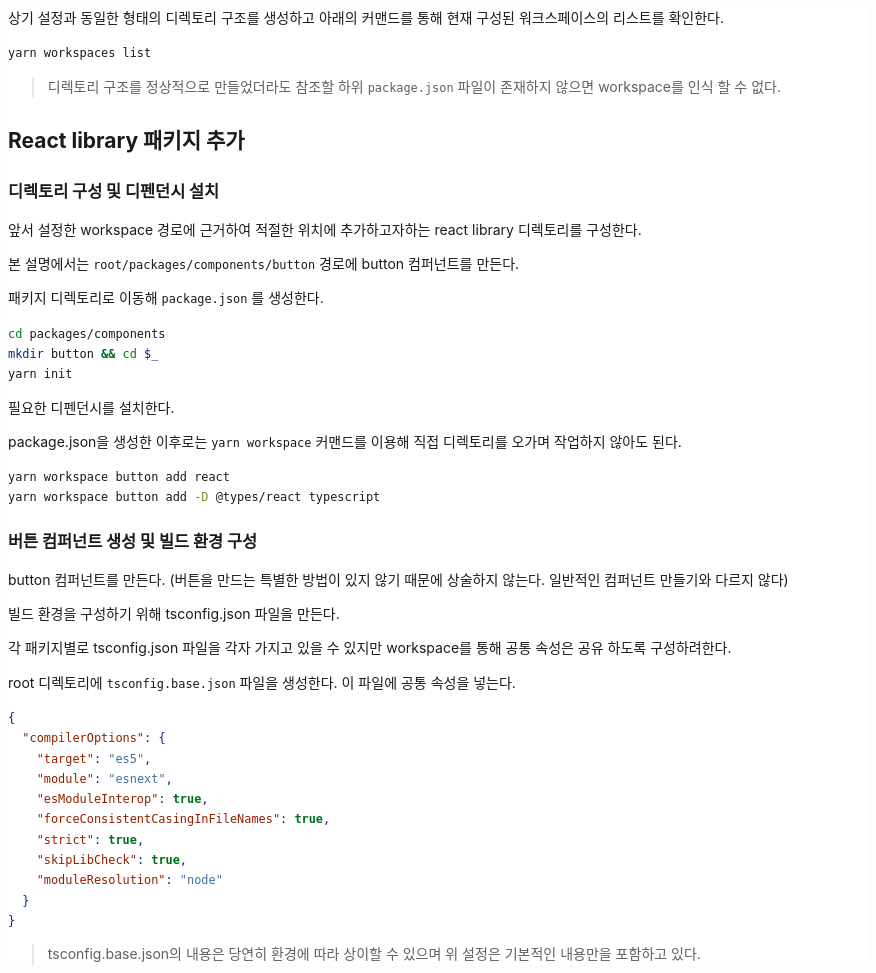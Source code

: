 상기 설정과 동일한 형태의 디렉토리 구조를 생성하고 아래의 커맨드를 통해 현재 구성된 워크스페이스의 리스트를 확인한다.

```bash
yarn workspaces list
```

> 디렉토리 구조를 정상적으로 만들었더라도 참조할 하위 `package.json` 파일이 존재하지 않으면 workspace를 인식 할 수 없다.

## React library 패키지 추가

### 디렉토리 구성 및 디펜던시 설치

앞서 설정한 workspace 경로에 근거하여 적절한 위치에 추가하고자하는 react library 디렉토리를 구성한다.

본 설명에서는 `root/packages/components/button` 경로에 button 컴퍼넌트를 만든다.

패키지 디렉토리로 이동해 `package.json` 를 생성한다.

```bash
cd packages/components
mkdir button && cd $_
yarn init
```

필요한 디펜던시를 설치한다.

package.json을 생성한 이후로는 `yarn workspace` 커맨드를 이용해 직접 디렉토리를 오가며 작업하지 않아도 된다.

```bash
yarn workspace button add react
yarn workspace button add -D @types/react typescript
```

### 버튼 컴퍼넌트 생성 및 빌드 환경 구성

button 컴퍼넌트를 만든다. (버튼을 만드는 특별한 방법이 있지 않기 때문에 상술하지 않는다. 일반적인 컴퍼넌트 만들기와 다르지 않다)

빌드 환경을 구성하기 위해 tsconfig.json 파일을 만든다.

각 패키지별로 tsconfig.json 파일을 각자 가지고 있을 수 있지만 workspace를 통해 공통 속성은 공유 하도록 구성하려한다.

root 디렉토리에 `tsconfig.base.json` 파일을 생성한다. 이 파일에 공통 속성을 넣는다.

```json
{
  "compilerOptions": {
    "target": "es5",
    "module": "esnext",
    "esModuleInterop": true,
    "forceConsistentCasingInFileNames": true,
    "strict": true,
    "skipLibCheck": true,
    "moduleResolution": "node"
  }
}
```

> tsconfig.base.json의 내용은 당연히 환경에 따라 상이할 수 있으며 위 설정은 기본적인 내용만을 포함하고 있다.
